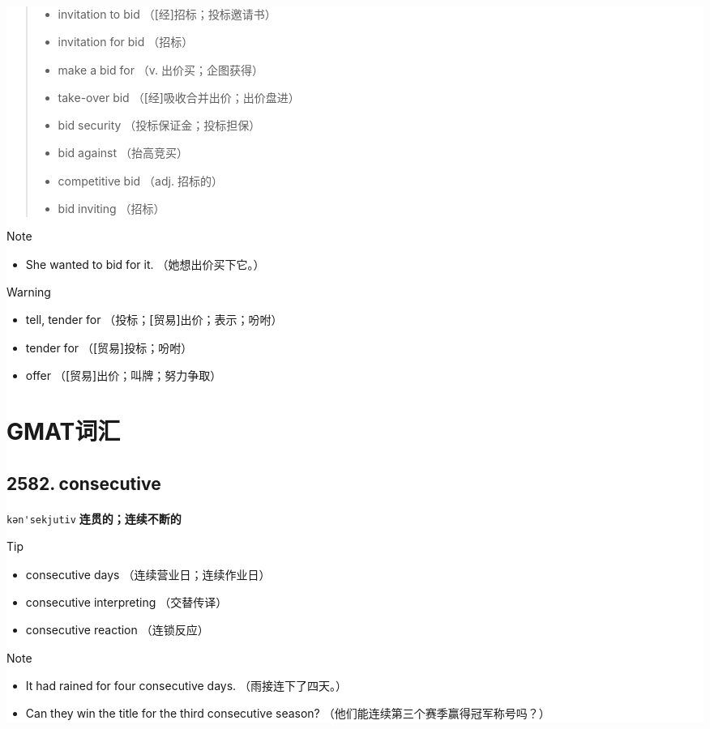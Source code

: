 > - invitation to bid （[经]招标；投标邀请书）
>
> - invitation for bid （招标）
>
> - make a bid for （v. 出价买；企图获得）
>
> - take-over bid （[经]吸收合并出价；出价盘进）
>
> - bid security （投标保证金；投标担保）
>
> - bid against （抬高竞买）
>
> - competitive bid （adj. 招标的）
>
> - bid inviting （招标）
>

> [!NOTE]
>
> - She wanted to bid for it. （她想出价买下它。）
>

> [!WARNING]
>
> - tell, tender for （投标；[贸易]出价；表示；吩咐）
>
> - tender for （[贸易]投标；吩咐）
>
> - offer （[贸易]出价；叫牌；努力争取）
>

# GMAT词汇

## 2582. consecutive

`kən'sekjutiv`  **连贯的；连续不断的**

> [!TIP]
>
> - consecutive days （连续营业日；连续作业日）
>
> - consecutive interpreting （交替传译）
>
> - consecutive reaction （连锁反应）
>

> [!NOTE]
>
> - It had rained for four consecutive days. （雨接连下了四天。）
>
> - Can they win the title for the third consecutive season? （他们能连续第三个赛季赢得冠军称号吗？）
>
